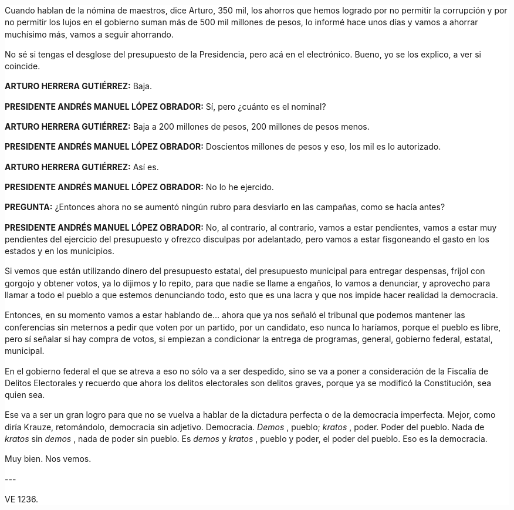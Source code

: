 Cuando hablan de la nómina de maestros, dice Arturo, 350 mil, los ahorros que
hemos logrado por no permitir la corrupción y por no permitir los lujos en el
gobierno suman más de 500 mil millones de pesos, lo informé hace unos días y
vamos a ahorrar muchísimo más, vamos a seguir ahorrando.

No sé si tengas el desglose del presupuesto de la Presidencia, pero acá en el
electrónico. Bueno, yo se los explico, a ver si coincide.

**ARTURO HERRERA GUTIÉRREZ:** Baja.

**PRESIDENTE ANDRÉS MANUEL LÓPEZ OBRADOR:** Sí, pero ¿cuánto es el nominal?

**ARTURO HERRERA GUTIÉRREZ:** Baja a 200 millones de pesos, 200 millones de
pesos menos.

**PRESIDENTE ANDRÉS MANUEL LÓPEZ OBRADOR:** Doscientos millones de pesos y
eso, los mil es lo autorizado.

**ARTURO HERRERA GUTIÉRREZ:** Así es.

**PRESIDENTE ANDRÉS MANUEL LÓPEZ OBRADOR:** No lo he ejercido.

**PREGUNTA:** ¿Entonces ahora no se aumentó ningún rubro para desviarlo en las
campañas, como se hacía antes?

**PRESIDENTE ANDRÉS MANUEL LÓPEZ OBRADOR:** No, al contrario, al contrario,
vamos a estar pendientes, vamos a estar muy pendientes del ejercicio del
presupuesto y ofrezco disculpas por adelantado, pero vamos a estar fisgoneando
el gasto en los estados y en los municipios.

Si vemos que están utilizando dinero del presupuesto estatal, del presupuesto
municipal para entregar despensas, frijol con gorgojo y obtener votos, ya lo
dijimos y lo repito, para que nadie se llame a engaños, lo vamos a denunciar,
y aprovecho para llamar a todo el pueblo a que estemos denunciando todo, esto
que es una lacra y que nos impide hacer realidad la democracia.

Entonces, en su momento vamos a estar hablando de… ahora que ya nos señaló el
tribunal que podemos mantener las conferencias sin meternos a pedir que voten
por un partido, por un candidato, eso nunca lo haríamos, porque el pueblo es
libre, pero sí señalar si hay compra de votos, si empiezan a condicionar la
entrega de programas, general, gobierno federal, estatal, municipal.

En el gobierno federal el que se atreva a eso no sólo va a ser despedido, sino
se va a poner a consideración de la Fiscalía de Delitos Electorales y recuerdo
que ahora los delitos electorales son delitos graves, porque ya se modificó la
Constitución, sea quien sea.

Ese va a ser un gran logro para que no se vuelva a hablar de la dictadura
perfecta o de la democracia imperfecta. Mejor, como diría Krauze, retomándolo,
democracia sin adjetivo. Democracia. _Demos_ , pueblo; _kratos_ , poder. Poder
del pueblo. Nada de _kratos_ sin _demos_ , nada de poder sin pueblo. Es
_demos_ y _kratos_ , pueblo y poder, el poder del pueblo. Eso es la
democracia.

Muy bien. Nos vemos.

\---

VE 1236.

